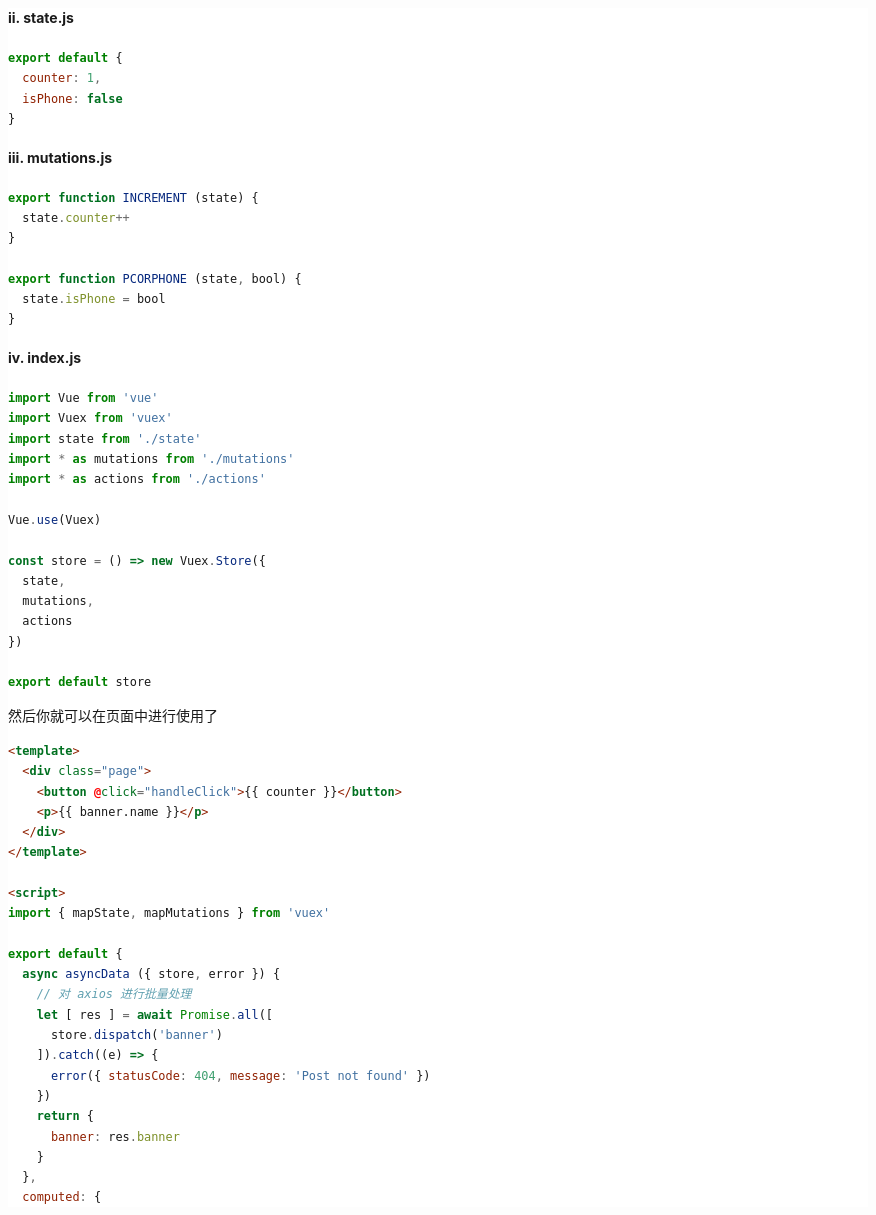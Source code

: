 #### ii. state.js

```javascript
export default {
  counter: 1,
  isPhone: false
}
```

#### iii. mutations.js

```javascript
export function INCREMENT (state) {
  state.counter++
}

export function PCORPHONE (state, bool) {
  state.isPhone = bool
}
```

#### iv. index.js

```javascript
import Vue from 'vue'
import Vuex from 'vuex'
import state from './state'
import * as mutations from './mutations'
import * as actions from './actions'

Vue.use(Vuex)

const store = () => new Vuex.Store({
  state,
  mutations,
  actions
})

export default store
```

然后你就可以在页面中进行使用了

```html
<template>
  <div class="page">
    <button @click="handleClick">{{ counter }}</button>
    <p>{{ banner.name }}</p>
  </div>
</template>

<script>
import { mapState, mapMutations } from 'vuex'

export default {
  async asyncData ({ store, error }) {
    // 对 axios 进行批量处理
    let [ res ] = await Promise.all([
      store.dispatch('banner')
    ]).catch((e) => {
      error({ statusCode: 404, message: 'Post not found' })
    })
    return {
      banner: res.banner
    }
  },
  computed: {
```